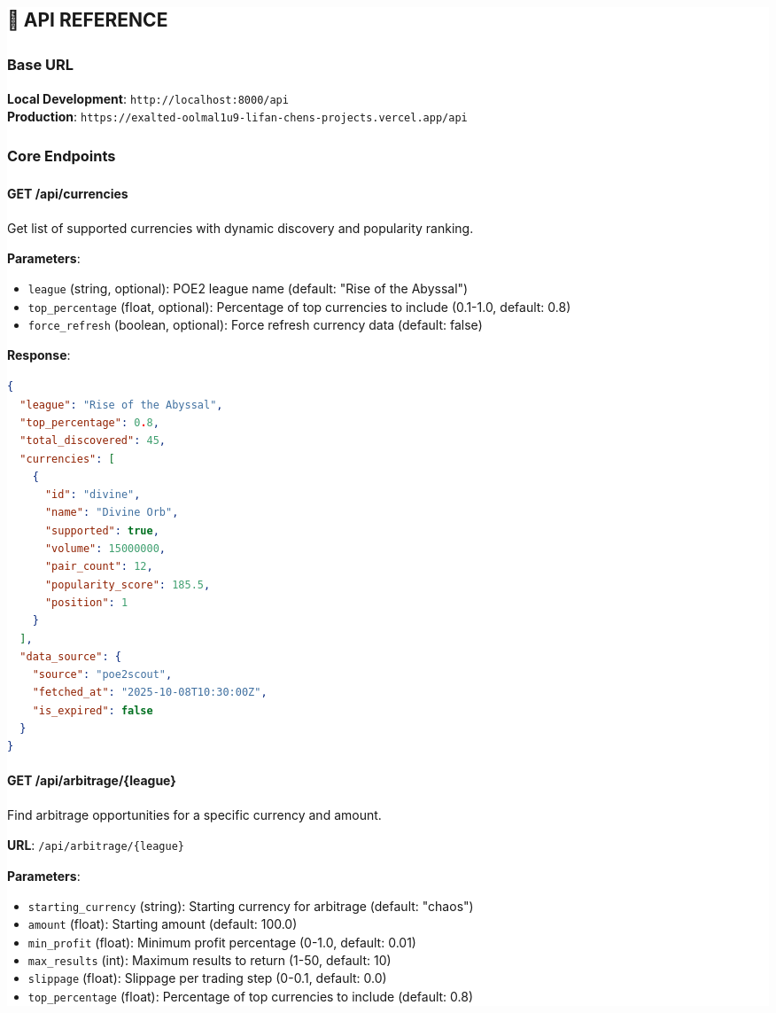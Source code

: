 
## 📡 API REFERENCE

### Base URL

**Local Development**: `http://localhost:8000/api`  
**Production**: `https://exalted-oolmal1u9-lifan-chens-projects.vercel.app/api`

### Core Endpoints

#### GET /api/currencies

Get list of supported currencies with dynamic discovery and popularity ranking.

**Parameters**:
- `league` (string, optional): POE2 league name (default: "Rise of the Abyssal")
- `top_percentage` (float, optional): Percentage of top currencies to include (0.1-1.0, default: 0.8)
- `force_refresh` (boolean, optional): Force refresh currency data (default: false)

**Response**:
```json
{
  "league": "Rise of the Abyssal",
  "top_percentage": 0.8,
  "total_discovered": 45,
  "currencies": [
    {
      "id": "divine",
      "name": "Divine Orb",
      "supported": true,
      "volume": 15000000,
      "pair_count": 12,
      "popularity_score": 185.5,
      "position": 1
    }
  ],
  "data_source": {
    "source": "poe2scout",
    "fetched_at": "2025-10-08T10:30:00Z",
    "is_expired": false
  }
}
```

#### GET /api/arbitrage/{league}

Find arbitrage opportunities for a specific currency and amount.

**URL**: `/api/arbitrage/{league}`

**Parameters**:
- `starting_currency` (string): Starting currency for arbitrage (default: "chaos")
- `amount` (float): Starting amount (default: 100.0)
- `min_profit` (float): Minimum profit percentage (0-1.0, default: 0.01)
- `max_results` (int): Maximum results to return (1-50, default: 10)
- `slippage` (float): Slippage per trading step (0-0.1, default: 0.0)
- `top_percentage` (float): Percentage of top currencies to include (default: 0.8)
